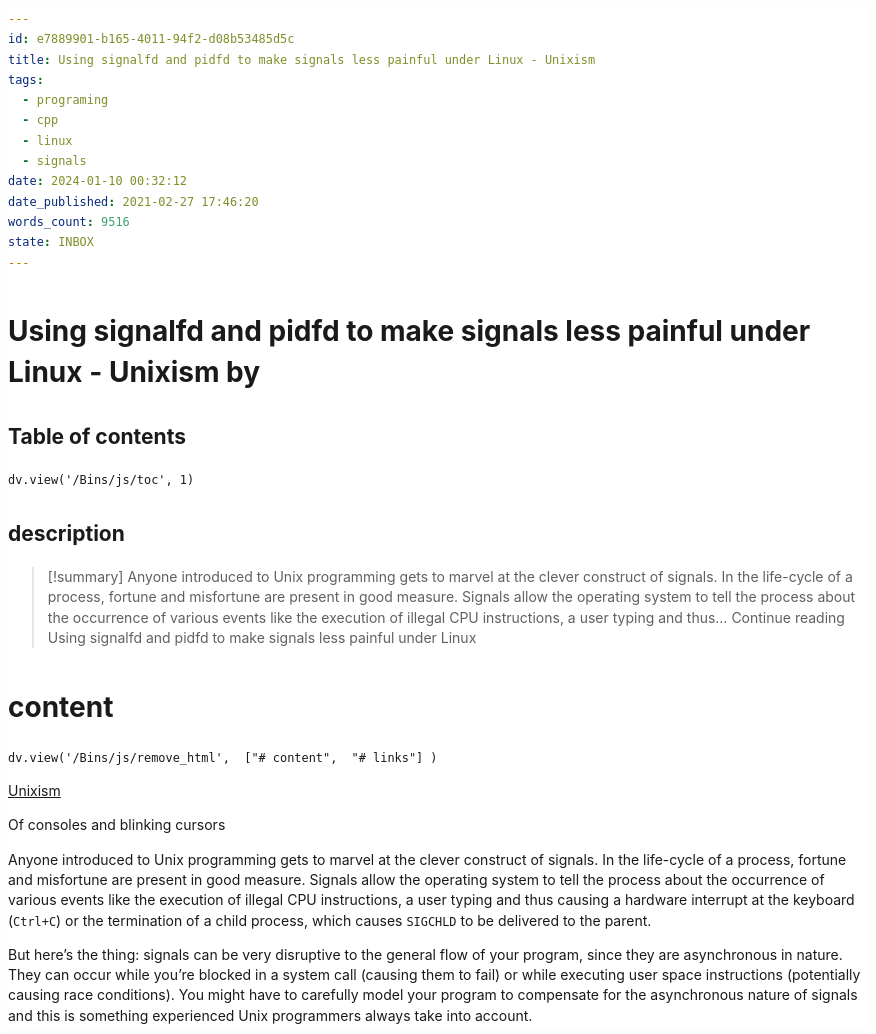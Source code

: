 ```yaml
---
id: e7889901-b165-4011-94f2-d08b53485d5c
title: Using signalfd and pidfd to make signals less painful under Linux - Unixism
tags:
  - programing
  - cpp
  - linux
  - signals
date: 2024-01-10 00:32:12
date_published: 2021-02-27 17:46:20
words_count: 9516
state: INBOX
---
```


# Using signalfd and pidfd to make signals less painful under Linux - Unixism by 
## Table of contents
```dataviewjs 
dv.view('/Bins/js/toc', 1) 
```


## description
>[!summary] 
> Anyone introduced to Unix programming gets to marvel at the clever construct of signals. In the life-cycle of a process, fortune and misfortune are present in good measure. Signals allow the operating system to tell the process about the occurrence of various events like the execution of illegal CPU instructions, a user typing and thus… Continue reading Using signalfd and pidfd to make signals less painful under Linux


# content
```dataviewjs 
dv.view('/Bins/js/remove_html',  ["# content",  "# links"] ) 
```
[Unixism](https://unixism.net/)

 Of consoles and blinking cursors 

Anyone introduced to Unix programming gets to marvel at the clever construct of signals. In the life-cycle of a process, fortune and misfortune are present in good measure. Signals allow the operating system to tell the process about the occurrence of various events like the execution of illegal CPU instructions, a user typing and thus causing a hardware interrupt at the keyboard (`Ctrl+C`) or the termination of a child process, which causes `SIGCHLD` to be delivered to the parent.

But here’s the thing: signals can be very disruptive to the general flow of your program, since they are asynchronous in nature. They can occur while you’re blocked in a system call (causing them to fail) or while executing user space instructions (potentially causing race conditions). You might have to carefully model your program to compensate for the asynchronous nature of signals and this is something experienced Unix programmers always take into account.
